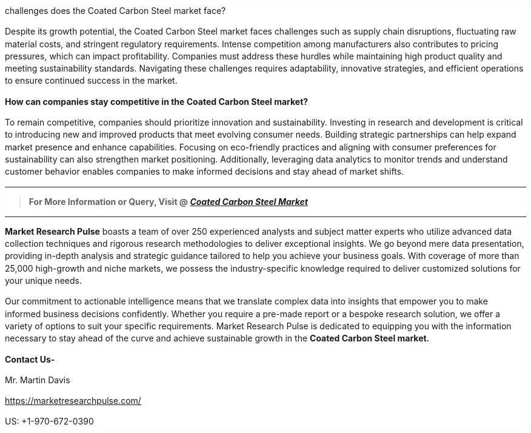 challenges does the Coated Carbon Steel market face?</strong></p><p>Despite its growth potential, the Coated Carbon Steel market faces challenges such as supply chain disruptions, fluctuating raw material costs, and stringent regulatory requirements. Intense competition among manufacturers also contributes to pricing pressures, which can impact profitability. Companies must address these hurdles while maintaining high product quality and meeting sustainability standards. Navigating these challenges requires adaptability, innovative strategies, and efficient operations to ensure continued success in the market.</p><p><strong>How can companies stay competitive in the Coated Carbon Steel market?</strong></p><p>To remain competitive, companies should prioritize innovation and sustainability. Investing in research and development is critical to introducing new and improved products that meet evolving consumer needs. Building strategic partnerships can help expand market presence and enhance capabilities. Focusing on eco-friendly practices and aligning with consumer preferences for sustainability can also strengthen market positioning. Additionally, leveraging data analytics to monitor trends and understand customer behavior enables companies to make informed decisions and stay ahead of market shifts.</p><hr /><blockquote><p><strong>For More Information or Query, Visit @&nbsp;<em><a href="https://marketresearchpulse.com/report/118794/coated-carbon-steel-market?utm_source=Linkedin&utm_medium=112">Coated Carbon Steel Market</a></em></strong></p></blockquote><hr /><p><strong>Market Research Pulse</strong> boasts a team of over 250 experienced analysts and subject matter experts who utilize advanced data collection techniques and rigorous research methodologies to deliver exceptional insights. We go beyond mere data presentation, providing in-depth analysis and strategic guidance tailored to help you achieve your business goals. With coverage of more than 25,000 high-growth and niche markets, we possess the industry-specific knowledge required to deliver customized solutions for your unique needs.</p><p>Our commitment to actionable intelligence means that we translate complex data into insights that empower you to make informed business decisions confidently. Whether you require a pre-made report or a bespoke research solution, we offer a variety of options to suit your specific requirements. Market Research Pulse is dedicated to equipping you with the information necessary to stay ahead of the curve and achieve sustainable growth in the <strong>Coated Carbon Steel market.</strong></p><p><strong>Contact Us-</strong></p><p>Mr. Martin Davis</p><p>https://marketresearchpulse.com/</p><p>US: +1-970-672-0390</p>
